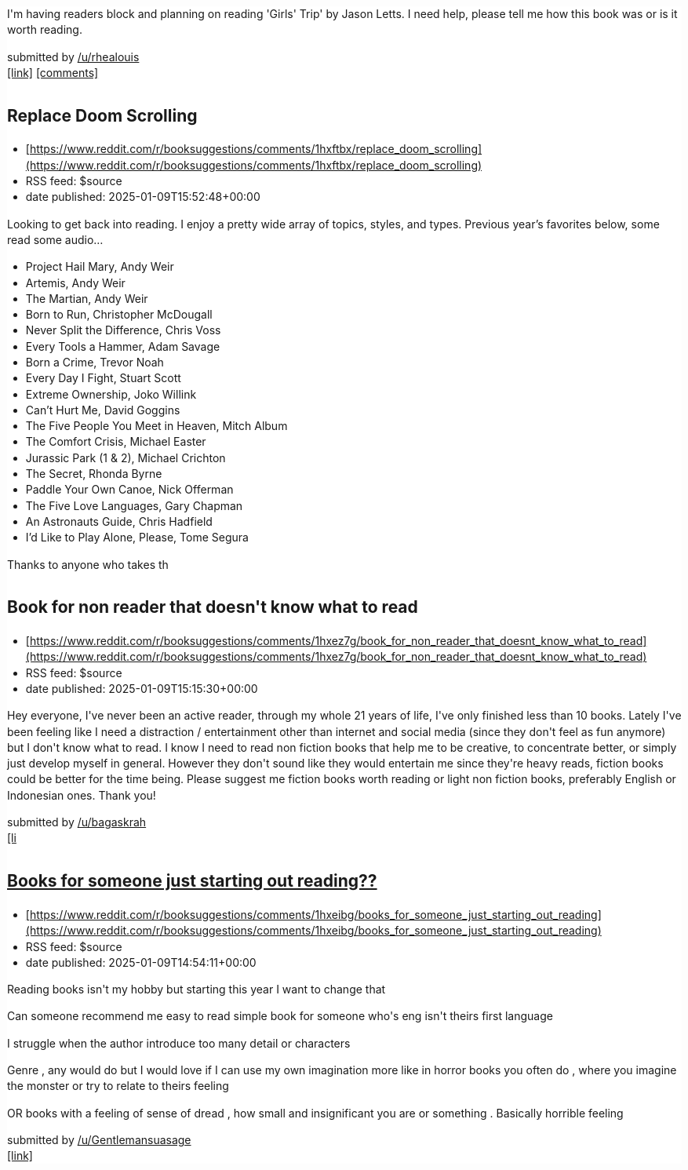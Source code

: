 <div class="md"><p>I&#39;m having readers block and planning on reading &#39;Girls&#39; Trip&#39; by Jason Letts. I need help, please tell me how this book was or is it worth reading.</p> </div> &#32; submitted by &#32; <a href="https://www.reddit.com/user/rhealouis"> /u/rhealouis </a> <br/> <span><a href="https://www.reddit.com/r/booksuggestions/comments/1hxfxj8/need_reviews_on_this_book/">[link]</a></span> &#32; <span><a href="https://www.reddit.com/r/booksuggestions/comments/1hxfxj8/need_reviews_on_this_book/">[comments]</a></span>

## Replace Doom Scrolling
 - [https://www.reddit.com/r/booksuggestions/comments/1hxftbx/replace_doom_scrolling](https://www.reddit.com/r/booksuggestions/comments/1hxftbx/replace_doom_scrolling)
 - RSS feed: $source
 - date published: 2025-01-09T15:52:48+00:00

<div class="md"><p>Looking to get back into reading. I enjoy a pretty wide array of topics, styles, and types. Previous year’s favorites below, some read some audio…</p> <ul> <li>Project Hail Mary, Andy Weir</li> <li>Artemis, Andy Weir</li> <li>The Martian, Andy Weir</li> <li>Born to Run, Christopher McDougall</li> <li>Never Split the Difference, Chris Voss</li> <li>Every Tools a Hammer, Adam Savage</li> <li>Born a Crime, Trevor Noah</li> <li>Every Day I Fight, Stuart Scott</li> <li>Extreme Ownership, Joko Willink </li> <li>Can’t Hurt Me, David Goggins</li> <li>The Five People You Meet in Heaven, Mitch Album</li> <li>The Comfort Crisis, Michael Easter</li> <li>Jurassic Park (1 &amp; 2), Michael Crichton </li> <li>The Secret, Rhonda Byrne</li> <li>Paddle Your Own Canoe, Nick Offerman</li> <li>The Five Love Languages, Gary Chapman</li> <li>An Astronauts Guide, Chris Hadfield </li> <li>I’d Like to Play Alone, Please, Tome Segura</li> </ul> <p>Thanks to anyone who takes th

## Book for non reader that doesn't know what to read
 - [https://www.reddit.com/r/booksuggestions/comments/1hxez7g/book_for_non_reader_that_doesnt_know_what_to_read](https://www.reddit.com/r/booksuggestions/comments/1hxez7g/book_for_non_reader_that_doesnt_know_what_to_read)
 - RSS feed: $source
 - date published: 2025-01-09T15:15:30+00:00

<div class="md"><p>Hey everyone, I&#39;ve never been an active reader, through my whole 21 years of life, I&#39;ve only finished less than 10 books. Lately I&#39;ve been feeling like I need a distraction / entertainment other than internet and social media (since they don&#39;t feel as fun anymore) but I don&#39;t know what to read. I know I need to read non fiction books that help me to be creative, to concentrate better, or simply just develop myself in general. However they don&#39;t sound like they would entertain me since they&#39;re heavy reads, fiction books could be better for the time being. Please suggest me fiction books worth reading or light non fiction books, preferably English or Indonesian ones. Thank you!</p> </div> &#32; submitted by &#32; <a href="https://www.reddit.com/user/bagaskrah"> /u/bagaskrah </a> <br/> <span><a href="https://www.reddit.com/r/booksuggestions/comments/1hxez7g/book_for_non_reader_that_doesnt_know_what_to_read/">[li

## Books for someone just starting out reading??
 - [https://www.reddit.com/r/booksuggestions/comments/1hxeibg/books_for_someone_just_starting_out_reading](https://www.reddit.com/r/booksuggestions/comments/1hxeibg/books_for_someone_just_starting_out_reading)
 - RSS feed: $source
 - date published: 2025-01-09T14:54:11+00:00

<div class="md"><p>Reading books isn&#39;t my hobby but starting this year I want to change that </p> <p>Can someone recommend me easy to read simple book for someone who&#39;s eng isn&#39;t theirs first language </p> <p>I struggle when the author introduce too many detail or characters </p> <p>Genre , any would do but I would love if I can use my own imagination more like in horror books you often do , where you imagine the monster or try to relate to theirs feeling </p> <p>OR books with a feeling of sense of dread , how small and insignificant you are or something . Basically horrible feeling </p> </div> &#32; submitted by &#32; <a href="https://www.reddit.com/user/Gentlemansuasage"> /u/Gentlemansuasage </a> <br/> <span><a href="https://www.reddit.com/r/booksuggestions/comments/1hxeibg/books_for_someone_just_starting_out_reading/">[link]</a></span> &#32; <span><a href="https://www.reddit.com/r/booksuggestions/comments/1hxeibg/books_for_someone_just_star
